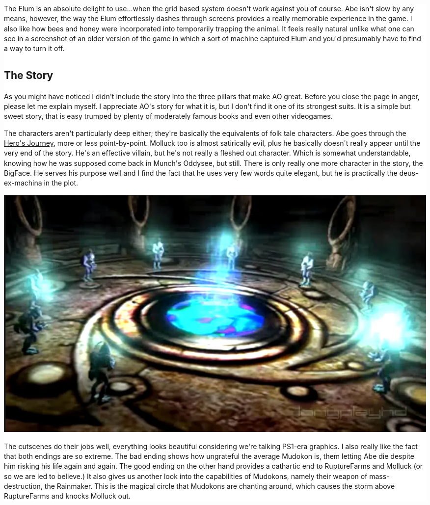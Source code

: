 The Elum is an absolute delight to use...when the grid based system doesn't work against you of
course. Abe isn't slow by any means, however, the way the Elum effortlessly dashes through screens
provides a really memorable experience in the game. I also like how bees and honey were incorporated
into temporarily trapping the animal. It feels really natural unlike what one can see in a
screenshot of an older version of the game in which a sort of machine captured Elum and you'd
presumably have to find a way to turn it off.

## The Story

As you might have noticed I didn't include the story into the three pillars that make AO
great. Before you close the page in anger, please let me explain myself. I appreciate AO's story for
what it is, but I don't find it one of its strongest suits. It is a simple but sweet story, that is
easy trumped by plenty of moderately famous books and even other videogames.

The characters aren't particularly deep either; they're basically the equivalents of folk tale
characters. Abe goes through the [Hero's Journey](https://en.wikipedia.org/wiki/Hero%27s_journey),
more or less point-by-point. Molluck too is almost satirically evil, plus he basically doesn't
really appear until the very end of the story. He's an effective villain, but he's not really a
fleshed out character. Which is somewhat understandable, knowing how he was supposed come back in
Munch's Oddysee, but still. There is only really one more character in the story, the BigFace. He
serves his purpose well and I find the fact that he uses very few words quite elegant, but he is
practically the deus-ex-machina in the plot.

![The Rainmaker](/imgs/aorant/rainmaker.webp)

The cutscenes do their jobs well, everything looks beautiful considering we're talking PS1-era
graphics. I also really like the fact that both endings are so extreme. The bad ending shows how
ungrateful the average Mudokon is, them letting Abe die despite him risking his life again and
again. The good ending on the other hand provides a cathartic end to RuptureFarms and Molluck (or so
we are led to believe.) It also gives us another look into the capabilities of Mudokons, namely
their weapon of mass-destruction, the Rainmaker. This is the magical circle that Mudokons are
chanting around, which causes the storm above RuptureFarms and knocks Molluck out.
